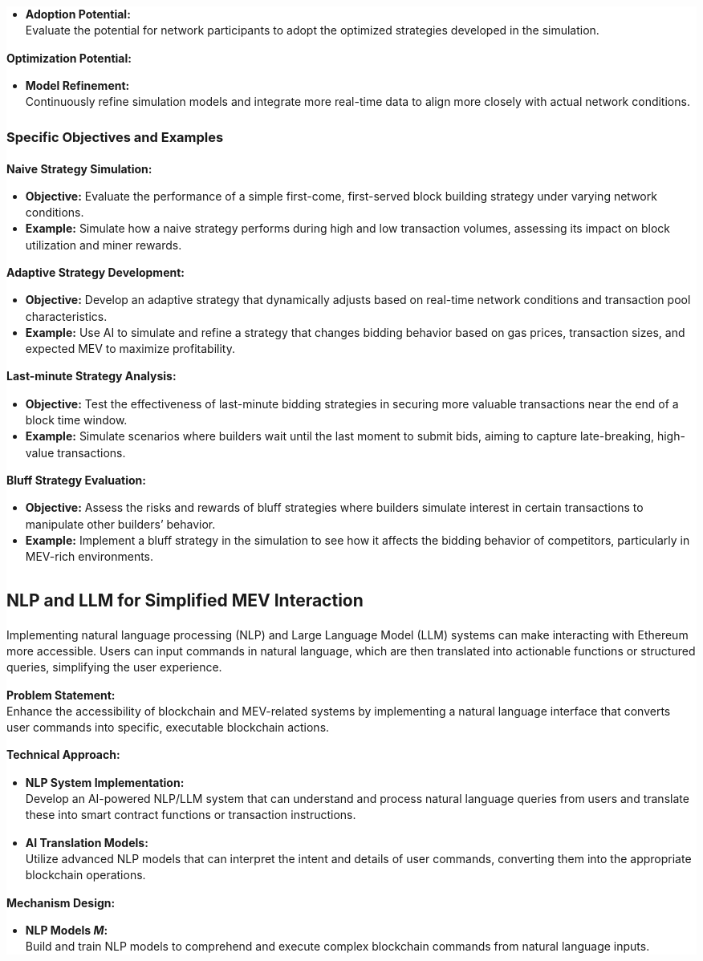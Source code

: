 - **Adoption Potential:**  
  Evaluate the potential for network participants to adopt the optimized strategies developed in the simulation.

**Optimization Potential:**  
- **Model Refinement:**  
  Continuously refine simulation models and integrate more real-time data to align more closely with actual network conditions.

### Specific Objectives and Examples

**Naive Strategy Simulation:**  
- **Objective:** Evaluate the performance of a simple first-come, first-served block building strategy under varying network conditions.
- **Example:** Simulate how a naive strategy performs during high and low transaction volumes, assessing its impact on block utilization and miner rewards.

**Adaptive Strategy Development:**  
- **Objective:** Develop an adaptive strategy that dynamically adjusts based on real-time network conditions and transaction pool characteristics.
- **Example:** Use AI to simulate and refine a strategy that changes bidding behavior based on gas prices, transaction sizes, and expected MEV to maximize profitability.

**Last-minute Strategy Analysis:**  
- **Objective:** Test the effectiveness of last-minute bidding strategies in securing more valuable transactions near the end of a block time window.
- **Example:** Simulate scenarios where builders wait until the last moment to submit bids, aiming to capture late-breaking, high-value transactions.

**Bluff Strategy Evaluation:**  
- **Objective:** Assess the risks and rewards of bluff strategies where builders simulate interest in certain transactions to manipulate other builders’ behavior.
- **Example:** Implement a bluff strategy in the simulation to see how it affects the bidding behavior of competitors, particularly in MEV-rich environments.

## NLP and LLM for Simplified MEV Interaction 

Implementing natural language processing (NLP) and Large Language Model (LLM) systems can make interacting with Ethereum more accessible. Users can input commands in natural language, which are then translated into actionable functions or structured queries, simplifying the user experience.

**Problem Statement:**  
Enhance the accessibility of blockchain and MEV-related systems by implementing a natural language interface that converts user commands into specific, executable blockchain actions.

**Technical Approach:**  
- **NLP System Implementation:**  
  Develop an AI-powered NLP/LLM system that can understand and process natural language queries from users and translate these into smart contract functions or transaction instructions.
  
- **AI Translation Models:**  
  Utilize advanced NLP models that can interpret the intent and details of user commands, converting them into the appropriate blockchain operations.

**Mechanism Design:**  
- **NLP Models $M$:**  
  Build and train NLP models to comprehend and execute complex blockchain commands from natural language inputs.
  